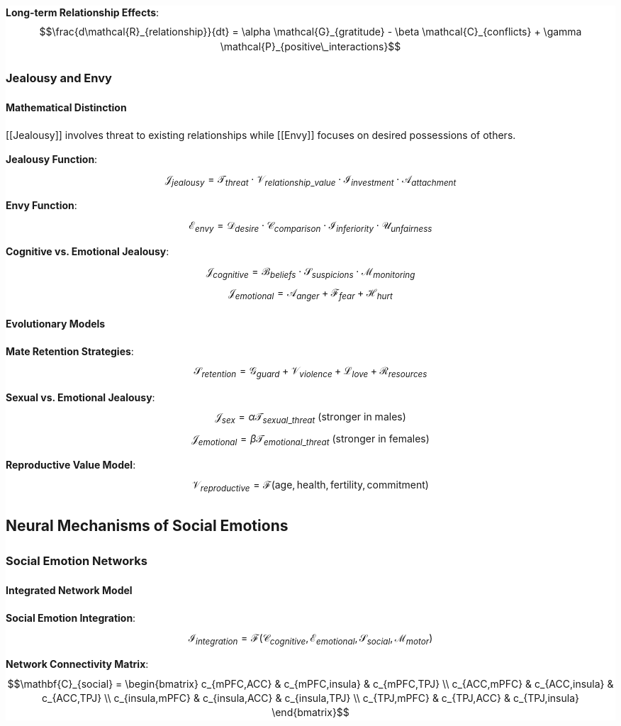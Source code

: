**Long-term Relationship Effects**:
$$\frac{d\mathcal{R}_{relationship}}{dt} = \alpha \mathcal{G}_{gratitude} - \beta \mathcal{C}_{conflicts} + \gamma \mathcal{P}_{positive\_interactions}$$

### Jealousy and Envy

#### Mathematical Distinction

[[Jealousy]] involves threat to existing relationships while [[Envy]] focuses on desired possessions of others.

**Jealousy Function**:
$$\mathcal{J}_{jealousy} = \mathcal{T}_{threat} \cdot \mathcal{V}_{relationship\_value} \cdot \mathcal{I}_{investment} \cdot \mathcal{A}_{attachment}$$

**Envy Function**:
$$\mathcal{E}_{envy} = \mathcal{D}_{desire} \cdot \mathcal{C}_{comparison} \cdot \mathcal{I}_{inferiority} \cdot \mathcal{U}_{unfairness}$$

**Cognitive vs. Emotional Jealousy**:
$$\mathcal{J}_{cognitive} = \mathcal{B}_{beliefs} \cdot \mathcal{S}_{suspicions} \cdot \mathcal{M}_{monitoring}$$
$$\mathcal{J}_{emotional} = \mathcal{A}_{anger} + \mathcal{F}_{fear} + \mathcal{H}_{hurt}$$

#### Evolutionary Models

**Mate Retention Strategies**:
$$\mathcal{S}_{retention} = \mathcal{G}_{guard} + \mathcal{V}_{violence} + \mathcal{L}_{love} + \mathcal{R}_{resources}$$

**Sexual vs. Emotional Jealousy**:
$$\mathcal{J}_{sex} = \alpha \mathcal{T}_{sexual\_threat} \text{ (stronger in males)}$$
$$\mathcal{J}_{emotional} = \beta \mathcal{T}_{emotional\_threat} \text{ (stronger in females)}$$

**Reproductive Value Model**:
$$\mathcal{V}_{reproductive} = \mathcal{F}(\text{age}, \text{health}, \text{fertility}, \text{commitment})$$

## Neural Mechanisms of Social Emotions

### Social Emotion Networks

#### Integrated Network Model

**Social Emotion Integration**:
$$\mathcal{I}_{integration} = \mathcal{F}(\mathcal{C}_{cognitive}, \mathcal{E}_{emotional}, \mathcal{S}_{social}, \mathcal{M}_{motor})$$

**Network Connectivity Matrix**:
$$\mathbf{C}_{social} = \begin{bmatrix}
c_{mPFC,ACC} & c_{mPFC,insula} & c_{mPFC,TPJ} \\
c_{ACC,mPFC} & c_{ACC,insula} & c_{ACC,TPJ} \\
c_{insula,mPFC} & c_{insula,ACC} & c_{insula,TPJ} \\
c_{TPJ,mPFC} & c_{TPJ,ACC} & c_{TPJ,insula}
\end{bmatrix}$$
